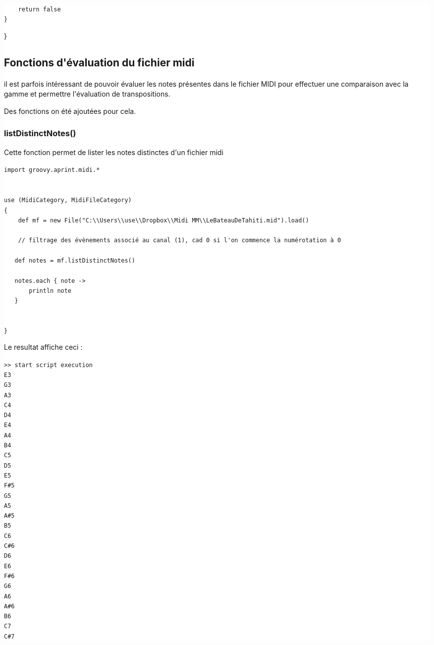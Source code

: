         return false
    }

  
   

}</code></pre></td>
</tr>
</tbody>
</table>

[]()Fonctions d'évaluation du fichier midi
------------------------------------------

il est parfois intéressant de pouvoir évaluer les notes présentes dans le fichier MIDI pour effectuer une comparaison avec la gamme et permettre l'évaluation de transpositions.

Des fonctions on été ajoutées pour cela.

### listDistinctNotes()

Cette fonction permet de lister les notes distinctes d'un fichier midi

    import groovy.aprint.midi.*


    use (MidiCategory, MidiFileCategory)
    {
        def mf = new File("C:\\Users\\use\\Dropbox\\Midi MM\\LeBateauDeTahiti.mid").load()
        
        // filtrage des évènements associé au canal (1), cad 0 si l'on commence la numérotation à 0
       
       def notes = mf.listDistinctNotes()

       notes.each { note ->
           println note
       }
       

    }

Le resultat affiche ceci :

    >> start script execution
    E3
    G3
    A3
    C4
    D4
    E4
    A4
    B4
    C5
    D5
    E5
    F#5
    G5
    A5
    A#5
    B5
    C6
    C#6
    D6
    E6
    F#6
    G6
    A6
    A#6
    B6
    C7
    C#7